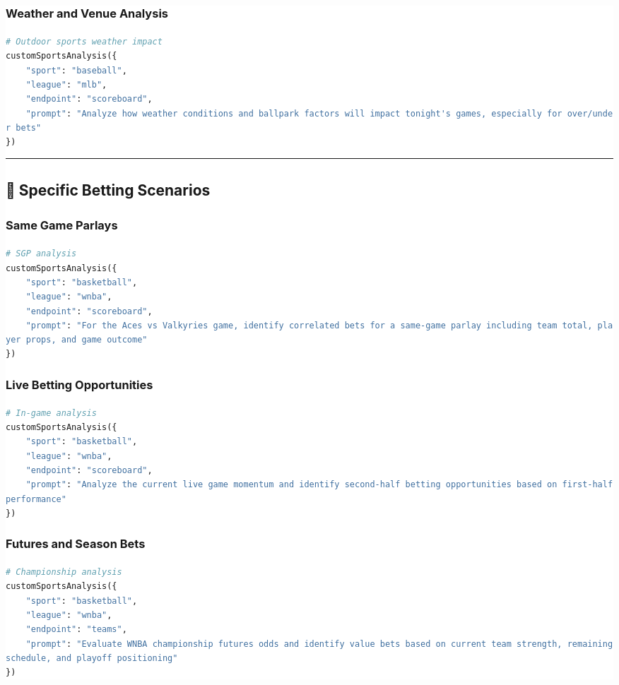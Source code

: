 ### **Weather and Venue Analysis**
```python
# Outdoor sports weather impact
customSportsAnalysis({
    "sport": "baseball",
    "league": "mlb",
    "endpoint": "scoreboard",
    "prompt": "Analyze how weather conditions and ballpark factors will impact tonight's games, especially for over/under bets"
})
```

---

## 🎲 **Specific Betting Scenarios**

### **Same Game Parlays**
```python
# SGP analysis
customSportsAnalysis({
    "sport": "basketball",
    "league": "wnba",
    "endpoint": "scoreboard",
    "prompt": "For the Aces vs Valkyries game, identify correlated bets for a same-game parlay including team total, player props, and game outcome"
})
```

### **Live Betting Opportunities**
```python
# In-game analysis
customSportsAnalysis({
    "sport": "basketball", 
    "league": "wnba",
    "endpoint": "scoreboard",
    "prompt": "Analyze the current live game momentum and identify second-half betting opportunities based on first-half performance"
})
```

### **Futures and Season Bets**
```python
# Championship analysis
customSportsAnalysis({
    "sport": "basketball",
    "league": "wnba",
    "endpoint": "teams",
    "prompt": "Evaluate WNBA championship futures odds and identify value bets based on current team strength, remaining schedule, and playoff positioning"
})
```
